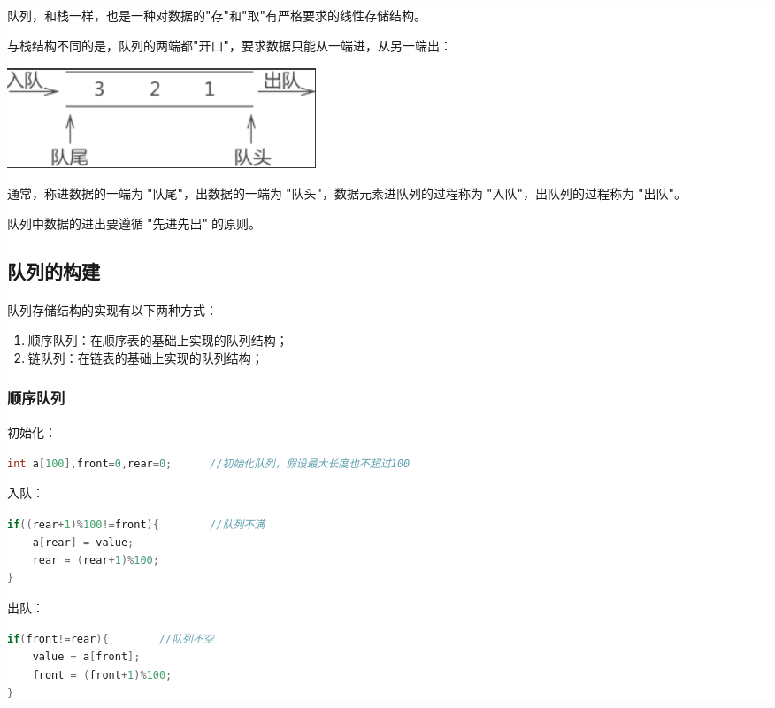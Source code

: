   队列，和栈一样，也是一种对数据的"存"和"取"有严格要求的线性存储结构。

与栈结构不同的是，队列的两端都"开口"，要求数据只能从一端进，从另一端出：

![image-20220112215426181](../image/image-20220112215426181.png)

通常，称进数据的一端为 "队尾"，出数据的一端为 "队头"，数据元素进队列的过程称为 "入队"，出队列的过程称为 "出队"。

队列中数据的进出要遵循 "先进先出" 的原则。

## 队列的构建

队列存储结构的实现有以下两种方式：

1. 顺序队列：在顺序表的基础上实现的队列结构；
2. 链队列：在链表的基础上实现的队列结构；

### 顺序队列

初始化：

``` c
int a[100],front=0,rear=0;		//初始化队列，假设最大长度也不超过100
```

入队：

``` c
if((rear+1)%100!=front){		//队列不满
	a[rear] = value;
	rear = (rear+1)%100;
}
```

出队：

``` c
if(front!=rear){		//队列不空
	value = a[front];
	front = (front+1)%100;
}
```
